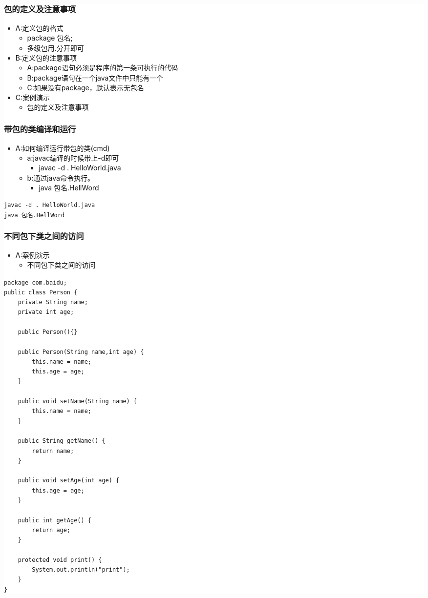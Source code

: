 
### 包的定义及注意事项 
* A:定义包的格式
	* package 包名;
	* 多级包用.分开即可
* B:定义包的注意事项
	* A:package语句必须是程序的第一条可执行的代码
	* B:package语句在一个java文件中只能有一个
	* C:如果没有package，默认表示无包名
* C:案例演示
	* 包的定义及注意事项
	
### 带包的类编译和运行 
* A:如何编译运行带包的类(cmd)
	* a:javac编译的时候带上-d即可
		* javac -d . HelloWorld.java
	* b:通过java命令执行。
		* java 包名.HellWord

```
javac -d . HelloWorld.java
java 包名.HellWord
```

### 不同包下类之间的访问 
* A:案例演示
	* 不同包下类之间的访问

```
package com.baidu;
public class Person {
	private String name;
	private int age;

	public Person(){}

	public Person(String name,int age) {
		this.name = name;
		this.age = age;
	}

	public void setName(String name) {
		this.name = name;
	}

	public String getName() {
		return name;
	}

	public void setAge(int age) {
		this.age = age;
	}

	public int getAge() {
		return age;
	}

	protected void print() {
		System.out.println("print");
	}
}

```

